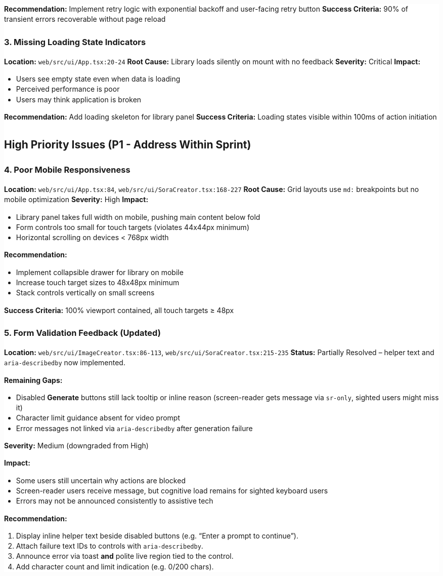 **Recommendation:** Implement retry logic with exponential backoff and user-facing retry button
**Success Criteria:** 90% of transient errors recoverable without page reload

### 3. Missing Loading State Indicators
**Location:** `web/src/ui/App.tsx:20-24`
**Root Cause:** Library loads silently on mount with no feedback
**Severity:** Critical
**Impact:**
- Users see empty state even when data is loading
- Perceived performance is poor
- Users may think application is broken

**Recommendation:** Add loading skeleton for library panel
**Success Criteria:** Loading states visible within 100ms of action initiation

## High Priority Issues (P1 - Address Within Sprint)

### 4. Poor Mobile Responsiveness
**Location:** `web/src/ui/App.tsx:84`, `web/src/ui/SoraCreator.tsx:168-227`
**Root Cause:** Grid layouts use `md:` breakpoints but no mobile optimization
**Severity:** High
**Impact:**
- Library panel takes full width on mobile, pushing main content below fold
- Form controls too small for touch targets (violates 44x44px minimum)
- Horizontal scrolling on devices < 768px width

**Recommendation:** 
- Implement collapsible drawer for library on mobile
- Increase touch target sizes to 48x48px minimum
- Stack controls vertically on small screens

**Success Criteria:** 100% viewport contained, all touch targets ≥ 48px

### 5. Form Validation Feedback (Updated)
**Location:** `web/src/ui/ImageCreator.tsx:86-113`, `web/src/ui/SoraCreator.tsx:215-235`
**Status:** Partially Resolved – helper text and `aria-describedby` now implemented.

**Remaining Gaps:**
- Disabled **Generate** buttons still lack tooltip or inline reason (screen-reader gets message via `sr-only`, sighted users might miss it)
- Character limit guidance absent for video prompt
- Error messages not linked via `aria-describedby` after generation failure

**Severity:** Medium (downgraded from High)

**Impact:**
- Some users still uncertain why actions are blocked
- Screen-reader users receive message, but cognitive load remains for sighted keyboard users
- Errors may not be announced consistently to assistive tech

**Recommendation:**
1. Display inline helper text beside disabled buttons (e.g. “Enter a prompt to continue”).
2. Attach failure text IDs to controls with `aria-describedby`.
3. Announce error via toast **and** polite live region tied to the control.
4. Add character count and limit indication (e.g. 0/200 chars).
